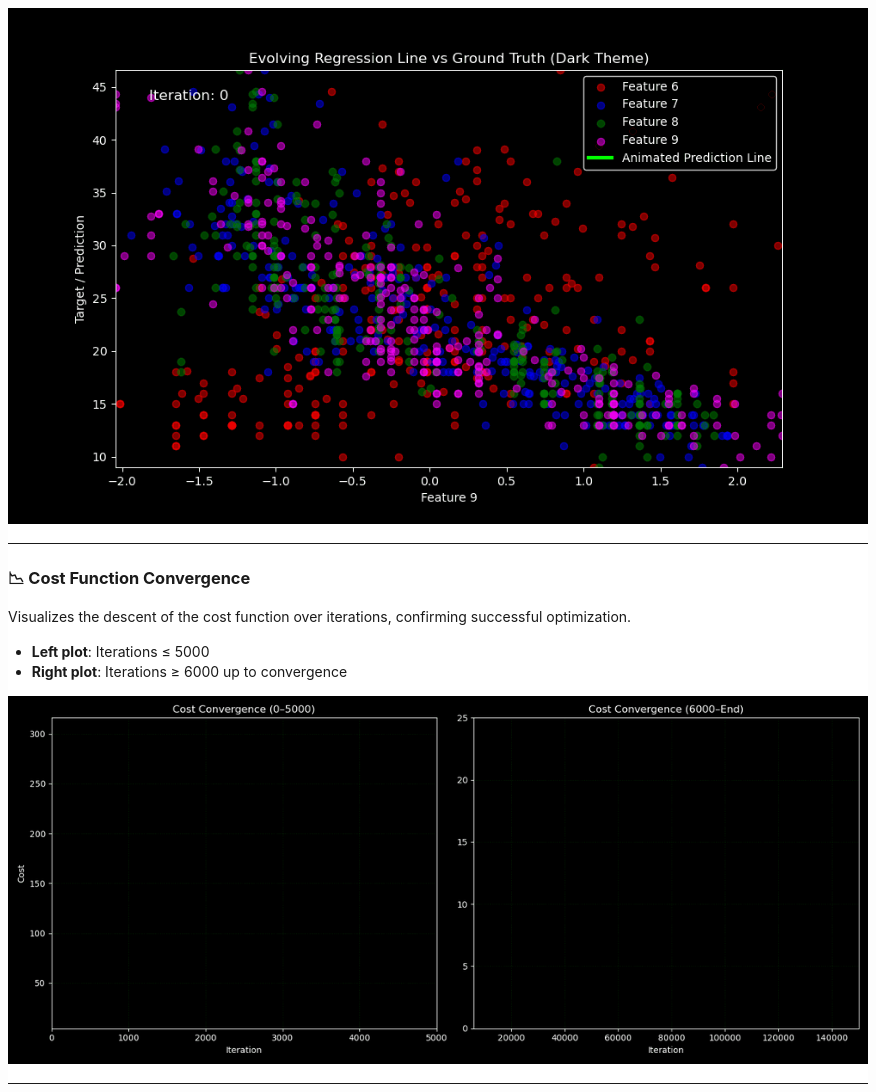 ![Regression Animation](./Traditional/Results/regression_animation.gif)

---

### 📉 Cost Function Convergence
Visualizes the descent of the cost function over iterations, confirming successful optimization.

- **Left plot**: Iterations ≤ 5000  
- **Right plot**: Iterations ≥ 6000 up to convergence

![Cost Convergence](./Traditional/Results/cost_convergence.gif)

---